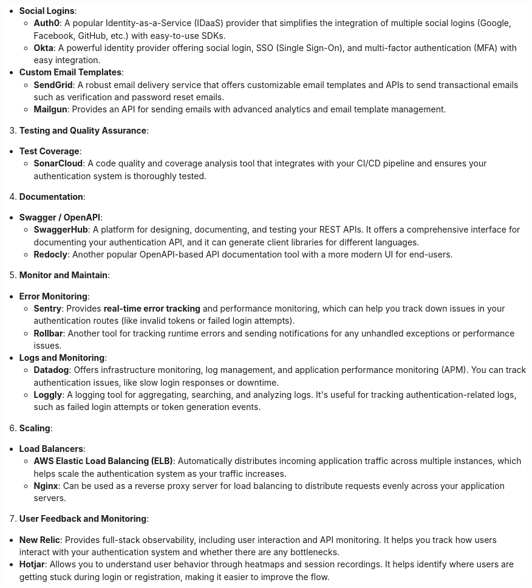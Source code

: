 - **Social Logins**:
  - **Auth0**: A popular Identity-as-a-Service (IDaaS) provider that simplifies the integration of multiple social logins (Google, Facebook, GitHub, etc.) with easy-to-use SDKs.
  - **Okta**: A powerful identity provider offering social login, SSO (Single Sign-On), and multi-factor authentication (MFA) with easy integration.
- **Custom Email Templates**:
  - **SendGrid**: A robust email delivery service that offers customizable email templates and APIs to send transactional emails such as verification and password reset emails.
  - **Mailgun**: Provides an API for sending emails with advanced analytics and email template management.

3.  **Testing and Quality Assurance**:

- **Test Coverage**:
  - **SonarCloud**: A code quality and coverage analysis tool that integrates with your CI/CD pipeline and ensures your authentication system is thoroughly tested.

4. **Documentation**:

- **Swagger / OpenAPI**:
  - **SwaggerHub**: A platform for designing, documenting, and testing your REST APIs. It offers a comprehensive interface for documenting your authentication API, and it can generate client libraries for different languages.
  - **Redocly**: Another popular OpenAPI-based API documentation tool with a more modern UI for end-users.

5.  **Monitor and Maintain**:

- **Error Monitoring**:
  - **Sentry**: Provides **real-time error tracking** and performance monitoring, which can help you track down issues in your authentication routes (like invalid tokens or failed login attempts).
  - **Rollbar**: Another tool for tracking runtime errors and sending notifications for any unhandled exceptions or performance issues.
- **Logs and Monitoring**:
  - **Datadog**: Offers infrastructure monitoring, log management, and application performance monitoring (APM). You can track authentication issues, like slow login responses or downtime.
  - **Loggly**: A logging tool for aggregating, searching, and analyzing logs. It's useful for tracking authentication-related logs, such as failed login attempts or token generation events.

6.  **Scaling**:

- **Load Balancers**:
  - **AWS Elastic Load Balancing (ELB)**: Automatically distributes incoming application traffic across multiple instances, which helps scale the authentication system as your traffic increases.
  - **Nginx**: Can be used as a reverse proxy server for load balancing to distribute requests evenly across your application servers.

7.  **User Feedback and Monitoring**:

- **New Relic**: Provides full-stack observability, including user interaction and API monitoring. It helps you track how users interact with your authentication system and whether there are any bottlenecks.
- **Hotjar**: Allows you to understand user behavior through heatmaps and session recordings. It helps identify where users are getting stuck during login or registration, making it easier to improve the flow.
